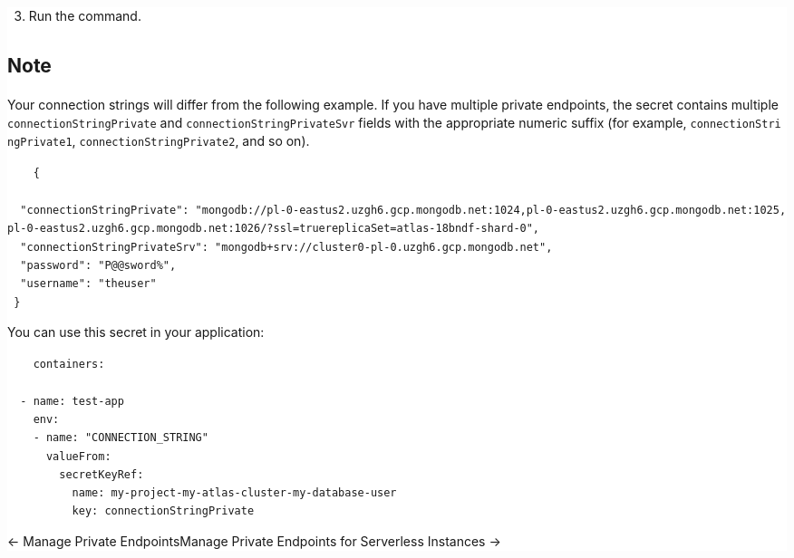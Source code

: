   3. Run the command.

## Note

Your connection strings will differ from the following example. If you have
multiple private endpoints, the secret contains multiple
`connectionStringPrivate` and `connectionStringPrivateSvr` fields with the
appropriate numeric suffix (for example, `connectionStringPrivate1`,
`connectionStringPrivate2`, and so on).

    
        {  
      
      "connectionStringPrivate": "mongodb://pl-0-eastus2.uzgh6.gcp.mongodb.net:1024,pl-0-eastus2.uzgh6.gcp.mongodb.net:1025,pl-0-eastus2.uzgh6.gcp.mongodb.net:1026/?ssl=truereplicaSet=atlas-18bndf-shard-0",  
      "connectionStringPrivateSrv": "mongodb+srv://cluster0-pl-0.uzgh6.gcp.mongodb.net",  
      "password": "P@@sword%",  
      "username": "theuser"  
     }  
  
You can use this secret in your application:

    
        containers:  
      
      - name: test-app  
        env:  
        - name: "CONNECTION_STRING"  
          valueFrom:  
            secretKeyRef:  
              name: my-project-my-atlas-cluster-my-database-user  
              key: connectionStringPrivate  
  

← Manage Private EndpointsManage Private Endpoints for Serverless Instances →

